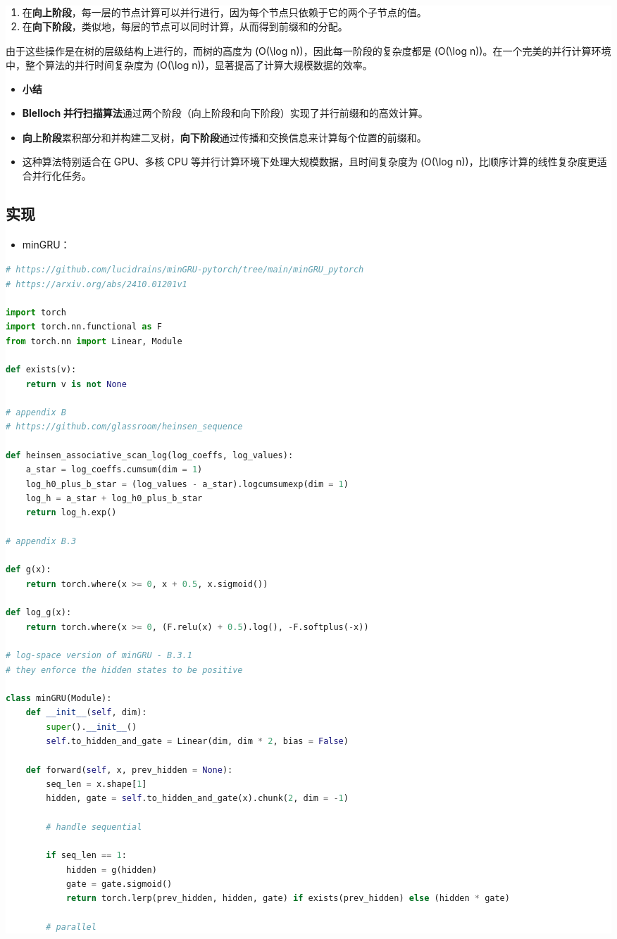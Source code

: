 1. 在**向上阶段**，每一层的节点计算可以并行进行，因为每个节点只依赖于它的两个子节点的值。
2. 在**向下阶段**，类似地，每层的节点可以同时计算，从而得到前缀和的分配。

由于这些操作是在树的层级结构上进行的，而树的高度为 \(O(\log n)\)，因此每一阶段的复杂度都是 \(O(\log n)\)。在一个完美的并行计算环境中，整个算法的并行时间复杂度为 \(O(\log n)\)，显著提高了计算大规模数据的效率。

- **小结**

- **Blelloch 并行扫描算法**通过两个阶段（向上阶段和向下阶段）实现了并行前缀和的高效计算。
- **向上阶段**累积部分和并构建二叉树，**向下阶段**通过传播和交换信息来计算每个位置的前缀和。
- 这种算法特别适合在 GPU、多核 CPU 等并行计算环境下处理大规模数据，且时间复杂度为 \(O(\log n)\)，比顺序计算的线性复杂度更适合并行化任务。

## 实现

- minGRU：

```python
# https://github.com/lucidrains/minGRU-pytorch/tree/main/minGRU_pytorch
# https://arxiv.org/abs/2410.01201v1

import torch
import torch.nn.functional as F
from torch.nn import Linear, Module

def exists(v):
    return v is not None

# appendix B
# https://github.com/glassroom/heinsen_sequence

def heinsen_associative_scan_log(log_coeffs, log_values):
    a_star = log_coeffs.cumsum(dim = 1)
    log_h0_plus_b_star = (log_values - a_star).logcumsumexp(dim = 1)
    log_h = a_star + log_h0_plus_b_star
    return log_h.exp()

# appendix B.3

def g(x):
    return torch.where(x >= 0, x + 0.5, x.sigmoid())

def log_g(x):
    return torch.where(x >= 0, (F.relu(x) + 0.5).log(), -F.softplus(-x))

# log-space version of minGRU - B.3.1
# they enforce the hidden states to be positive

class minGRU(Module):
    def __init__(self, dim):
        super().__init__()
        self.to_hidden_and_gate = Linear(dim, dim * 2, bias = False)

    def forward(self, x, prev_hidden = None):
        seq_len = x.shape[1]
        hidden, gate = self.to_hidden_and_gate(x).chunk(2, dim = -1)

        # handle sequential

        if seq_len == 1:
            hidden = g(hidden)
            gate = gate.sigmoid()
            return torch.lerp(prev_hidden, hidden, gate) if exists(prev_hidden) else (hidden * gate)

        # parallel
```